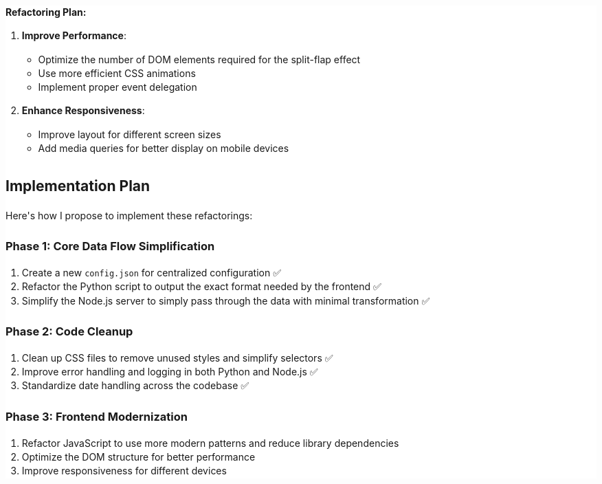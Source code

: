 **Refactoring Plan:**
1. **Improve Performance**:
   - Optimize the number of DOM elements required for the split-flap effect
   - Use more efficient CSS animations
   - Implement proper event delegation

2. **Enhance Responsiveness**:
   - Improve layout for different screen sizes
   - Add media queries for better display on mobile devices

## Implementation Plan

Here's how I propose to implement these refactorings:

### Phase 1: Core Data Flow Simplification

1. Create a new `config.json` for centralized configuration ✅
2. Refactor the Python script to output the exact format needed by the frontend ✅
3. Simplify the Node.js server to simply pass through the data with minimal transformation ✅

### Phase 2: Code Cleanup

1. Clean up CSS files to remove unused styles and simplify selectors ✅
2. Improve error handling and logging in both Python and Node.js ✅
3. Standardize date handling across the codebase ✅

### Phase 3: Frontend Modernization

1. Refactor JavaScript to use more modern patterns and reduce library dependencies
2. Optimize the DOM structure for better performance
3. Improve responsiveness for different devices 